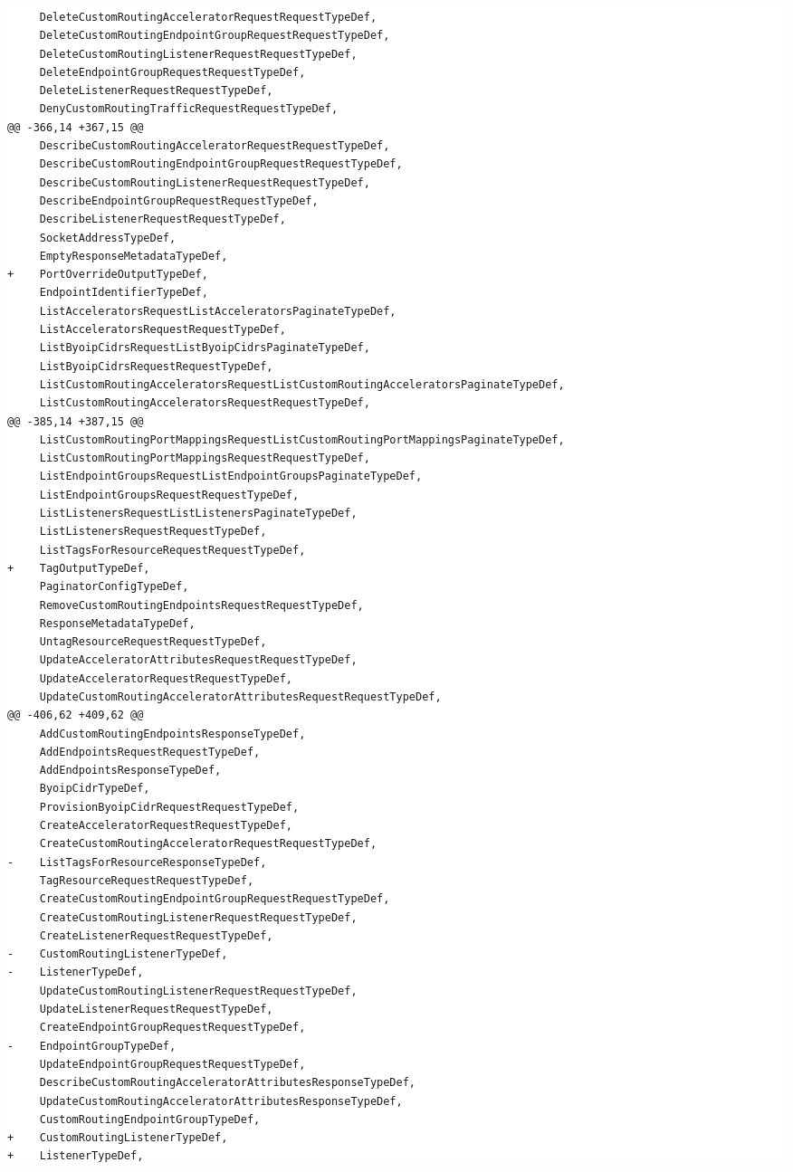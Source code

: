 ```
     DeleteCustomRoutingAcceleratorRequestRequestTypeDef,
     DeleteCustomRoutingEndpointGroupRequestRequestTypeDef,
     DeleteCustomRoutingListenerRequestRequestTypeDef,
     DeleteEndpointGroupRequestRequestTypeDef,
     DeleteListenerRequestRequestTypeDef,
     DenyCustomRoutingTrafficRequestRequestTypeDef,
@@ -366,14 +367,15 @@
     DescribeCustomRoutingAcceleratorRequestRequestTypeDef,
     DescribeCustomRoutingEndpointGroupRequestRequestTypeDef,
     DescribeCustomRoutingListenerRequestRequestTypeDef,
     DescribeEndpointGroupRequestRequestTypeDef,
     DescribeListenerRequestRequestTypeDef,
     SocketAddressTypeDef,
     EmptyResponseMetadataTypeDef,
+    PortOverrideOutputTypeDef,
     EndpointIdentifierTypeDef,
     ListAcceleratorsRequestListAcceleratorsPaginateTypeDef,
     ListAcceleratorsRequestRequestTypeDef,
     ListByoipCidrsRequestListByoipCidrsPaginateTypeDef,
     ListByoipCidrsRequestRequestTypeDef,
     ListCustomRoutingAcceleratorsRequestListCustomRoutingAcceleratorsPaginateTypeDef,
     ListCustomRoutingAcceleratorsRequestRequestTypeDef,
@@ -385,14 +387,15 @@
     ListCustomRoutingPortMappingsRequestListCustomRoutingPortMappingsPaginateTypeDef,
     ListCustomRoutingPortMappingsRequestRequestTypeDef,
     ListEndpointGroupsRequestListEndpointGroupsPaginateTypeDef,
     ListEndpointGroupsRequestRequestTypeDef,
     ListListenersRequestListListenersPaginateTypeDef,
     ListListenersRequestRequestTypeDef,
     ListTagsForResourceRequestRequestTypeDef,
+    TagOutputTypeDef,
     PaginatorConfigTypeDef,
     RemoveCustomRoutingEndpointsRequestRequestTypeDef,
     ResponseMetadataTypeDef,
     UntagResourceRequestRequestTypeDef,
     UpdateAcceleratorAttributesRequestRequestTypeDef,
     UpdateAcceleratorRequestRequestTypeDef,
     UpdateCustomRoutingAcceleratorAttributesRequestRequestTypeDef,
@@ -406,62 +409,62 @@
     AddCustomRoutingEndpointsResponseTypeDef,
     AddEndpointsRequestRequestTypeDef,
     AddEndpointsResponseTypeDef,
     ByoipCidrTypeDef,
     ProvisionByoipCidrRequestRequestTypeDef,
     CreateAcceleratorRequestRequestTypeDef,
     CreateCustomRoutingAcceleratorRequestRequestTypeDef,
-    ListTagsForResourceResponseTypeDef,
     TagResourceRequestRequestTypeDef,
     CreateCustomRoutingEndpointGroupRequestRequestTypeDef,
     CreateCustomRoutingListenerRequestRequestTypeDef,
     CreateListenerRequestRequestTypeDef,
-    CustomRoutingListenerTypeDef,
-    ListenerTypeDef,
     UpdateCustomRoutingListenerRequestRequestTypeDef,
     UpdateListenerRequestRequestTypeDef,
     CreateEndpointGroupRequestRequestTypeDef,
-    EndpointGroupTypeDef,
     UpdateEndpointGroupRequestRequestTypeDef,
     DescribeCustomRoutingAcceleratorAttributesResponseTypeDef,
     UpdateCustomRoutingAcceleratorAttributesResponseTypeDef,
     CustomRoutingEndpointGroupTypeDef,
+    CustomRoutingListenerTypeDef,
+    ListenerTypeDef,
```